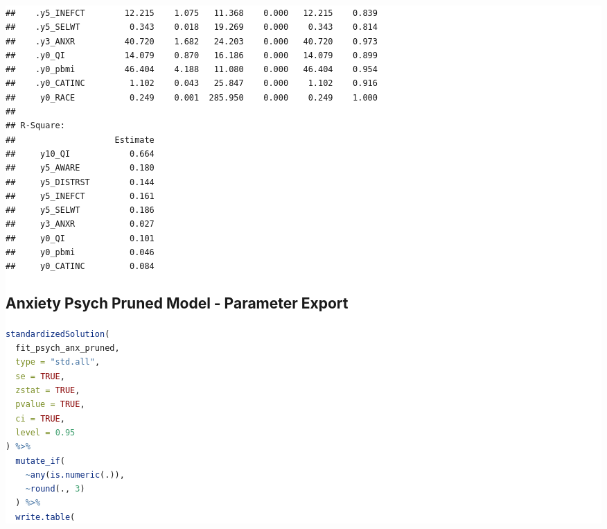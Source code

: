     ##    .y5_INEFCT        12.215    1.075   11.368    0.000   12.215    0.839
    ##    .y5_SELWT          0.343    0.018   19.269    0.000    0.343    0.814
    ##    .y3_ANXR          40.720    1.682   24.203    0.000   40.720    0.973
    ##    .y0_QI            14.079    0.870   16.186    0.000   14.079    0.899
    ##    .y0_pbmi          46.404    4.188   11.080    0.000   46.404    0.954
    ##    .y0_CATINC         1.102    0.043   25.847    0.000    1.102    0.916
    ##     y0_RACE           0.249    0.001  285.950    0.000    0.249    1.000
    ## 
    ## R-Square:
    ##                    Estimate
    ##     y10_QI            0.664
    ##     y5_AWARE          0.180
    ##     y5_DISTRST        0.144
    ##     y5_INEFCT         0.161
    ##     y5_SELWT          0.186
    ##     y3_ANXR           0.027
    ##     y0_QI             0.101
    ##     y0_pbmi           0.046
    ##     y0_CATINC         0.084

## Anxiety Psych Pruned Model - Parameter Export

``` r
standardizedSolution(
  fit_psych_anx_pruned, 
  type = "std.all", 
  se = TRUE, 
  zstat = TRUE, 
  pvalue = TRUE, 
  ci = TRUE, 
  level = 0.95
) %>%
  mutate_if(
    ~any(is.numeric(.)), 
    ~round(., 3)
  ) %>%
  write.table(
```
